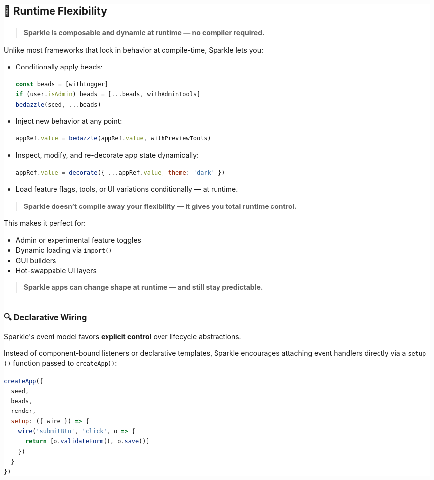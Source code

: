 ## 🔄 Runtime Flexibility

> **Sparkle is composable and dynamic at runtime — no compiler required.**

Unlike most frameworks that lock in behavior at compile-time, Sparkle lets you:

- Conditionally apply beads:

  ```js
  const beads = [withLogger]
  if (user.isAdmin) beads = [...beads, withAdminTools]
  bedazzle(seed, ...beads)
  ```

- Inject new behavior at any point:

  ```js
  appRef.value = bedazzle(appRef.value, withPreviewTools)
  ```

- Inspect, modify, and re-decorate app state dynamically:

  ```js
  appRef.value = decorate({ ...appRef.value, theme: 'dark' })
  ```

- Load feature flags, tools, or UI variations conditionally — at runtime.

> **Sparkle doesn’t compile away your flexibility — it gives you total runtime control.**

This makes it perfect for:

- Admin or experimental feature toggles
- Dynamic loading via `import()`
- GUI builders
- Hot-swappable UI layers

> **Sparkle apps can change shape at runtime — and still stay predictable.**

---

### 🔍 Declarative Wiring

Sparkle's event model favors **explicit control** over lifecycle abstractions.

Instead of component-bound listeners or declarative templates, Sparkle encourages attaching event handlers directly via a `setup()` function passed to `createApp()`:

```js
createApp({
  seed,
  beads,
  render,
  setup: ({ wire }) => {
    wire('submitBtn', 'click', o => {
      return [o.validateForm(), o.save()]
    })
  }
})
```
